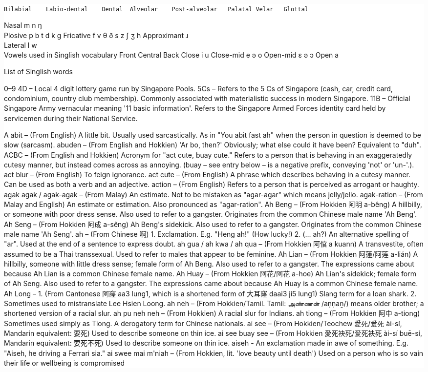	Bilabial	Labio-dental	Dental	Alveolar	Post-alveolar	Palatal	Velar	Glottal
Nasal	m			n			ŋ	
Plosive	p b			t d			k g	
Fricative		f v	θ ð	s z	ʃ ʒ			h
Approximant				ɹ				
Lateral				l			w	
Vowels used in Singlish vocabulary
	Front	Central	Back
Close	i		u
Close-mid	e	ə	o
Open-mid	ɛ	ə	ɔ
Open		a	


List of Singlish words

0–9
4D – Local 4 digit lottery game run by Singapore Pools.
5Cs – Refers to the 5 Cs of Singapore (cash, car, credit card, condominium, country club membership). Commonly associated with materialistic success in modern Singapore.
11B – Official Singapore Army vernacular meaning '11 basic information'. Refers to the Singapore Armed Forces identity card held by servicemen during their National Service.

A
abit – (From English) A little bit. Usually used sarcastically. As in "You abit fast ah" when the person in question is deemed to be slow (sarcasm).
abuden – (From English and Hokkien) 'Ar bo, then?' Obviously; what else could it have been? Equivalent to "duh".
ACBC – (From English and Hokkien) Acronym for "act cute, buay cute." Refers to a person that is behaving in an exaggeratedly cutesy manner, but instead comes across as annoying. (buay – see entry below – is a negative prefix, conveying 'not' or 'un-'.).
act blur – (From English) To feign ignorance.
act cute – (From English) A phrase which describes behaving in a cutesy manner. Can be used as both a verb and an adjective. 
action – (From English) Refers to a person that is perceived as arrogant or haughty.
agak agak / agak-agak – (From Malay) An estimate. Not to be mistaken as "agar-agar" which means jelly/jello.
agak-ration – (From Malay and English) An estimate or estimation. Also pronounced as "agar-ration".
Ah Beng – (From Hokkien 阿明 a-bêng) A hillbilly, or someone with poor dress sense. Also used to refer to a gangster. Originates from the common Chinese male name 'Ah Beng'.
Ah Seng – (From Hokkien 阿成 a-sêng) Ah Beng's sidekick. Also used to refer to a gangster. Originates from the common Chinese male name 'Ah Seng'.
ah – (From Chinese 啊) 1. Exclamation. E.g. "Heng ah!" (How lucky!) 2. (... ah?) An alternative spelling of "ar". Used at the end of a sentence to express doubt.
ah gua / ah kwa / ah qua – (From Hokkien 阿倌 a kuann) A transvestite, often assumed to be a Thai transsexual. Used to refer to males that appear to be feminine.
Ah Lian – (From Hokkien 阿蓮/阿莲 a-lián) A hillbilly, someone with little dress sense; female form of Ah Beng. Also used to refer to a gangster. The expressions came about because Ah Lian is a common Chinese female name.
Ah Huay – (From Hokkien 阿花/阿花 a-hoe) Ah Lian's sidekick; female form of Ah Seng. Also used to refer to a gangster. The expressions came about because Ah Huay is a common Chinese female name.
Ah Long – 1. (From Cantonese 阿窿 aa3 lung1, which is a shortened form of 大耳窿 daai3 ji5 lung1) Slang term for a loan shark. 2. Sometimes used to mistranslate Lee Hsien Loong.
ah neh – (From Hokkien/Tamil. Tamil: அண்ணன் /aṇṇaṉ/) means older brother; a shortened version of a racial slur.
ah pu neh neh – (From Hokkien) A racial slur for Indians.
ah tiong – (From Hokkien 阿中 a-tiong) Sometimes used simply as Tiong. A derogatory term for Chinese nationals.
ai see – (From Hokkien/Teochew 愛死/爱死 ài-sí, Mandarin equivalent: 要死) Used to describe someone on thin ice.
ai see buay see – (From Hokkien 愛死袂死/爱死袂死 ài-sí buē-sí, Mandarin equivalent: 要死不死) Used to describe someone on thin ice.
aiseh - An exclamation made in awe of something. E.g. "Aiseh, he driving a Ferrari sia."
ai swee mai m'niah – (From Hokkien, lit. 'love beauty until death') Used on a person who is so vain their life or wellbeing is compromised